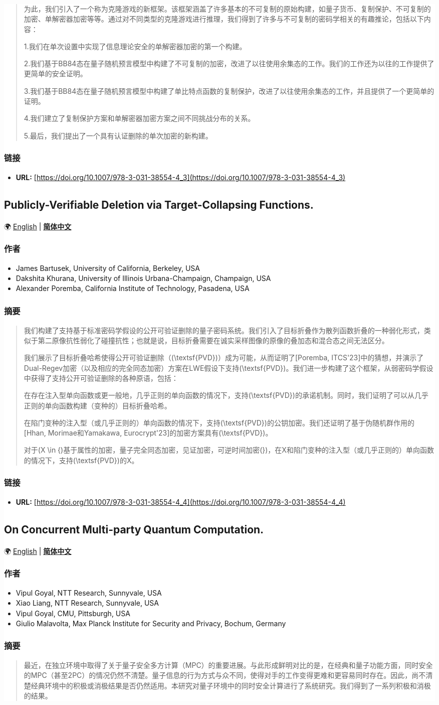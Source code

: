 > 为此，我们引入了一个称为克隆游戏的新框架。该框架涵盖了许多基本的不可复制的原始构建，如量子货币、复制保护、不可复制的加密、单解密器加密等等。通过对不同类型的克隆游戏进行推理，我们得到了许多与不可复制的密码学相关的有趣推论，包括以下内容：
> 
> 1.我们在单次设置中实现了信息理论安全的单解密器加密的第一个构建。
> 
> 2.我们基于BB84态在量子随机预言模型中构建了不可复制的加密，改进了以往使用余集态的工作。我们的工作还为以往的工作提供了更简单的安全证明。
> 
> 3.我们基于BB84态在量子随机预言模型中构建了单比特点函数的复制保护，改进了以往使用余集态的工作，并且提供了一个更简单的证明。
> 
> 4.我们建立了复制保护方案和单解密器加密方案之间不同挑战分布的关系。
> 
> 5.最后，我们提出了一个具有认证删除的单次加密的新构建。

### 链接
- **URL:** [https://doi.org/10.1007/978-3-031-38554-4_3](https://doi.org/10.1007/978-3-031-38554-4_3)
## Publicly-Verifiable Deletion via Target-Collapsing Functions.
🌍 [English](../../../docs/en/Crypto/Crypto[2023-5].md#publicly-verifiable-deletion-via-target-collapsing-functions) | **[简体中文](../../../docs/zh-CN/Crypto/Crypto[2023-5].md#publicly-verifiable-deletion-via-target-collapsing-functions)**
### 作者
* James Bartusek, University of California, Berkeley, USA
* Dakshita Khurana, University of Illinois Urbana-Champaign, Champaign, USA
* Alexander Poremba, California Institute of Technology, Pasadena, USA
### 摘要
> 我们构建了支持基于标准密码学假设的公开可验证删除的量子密码系统。我们引入了目标折叠作为散列函数折叠的一种弱化形式，类似于第二原像抗性弱化了碰撞抗性；也就是说，目标折叠需要在诚实采样图像的原像的叠加态和混合态之间无法区分。
> 
> 我们展示了目标折叠哈希使得公开可验证删除（\(\textsf{PVD}\)）成为可能，从而证明了[Poremba, ITCS'23]中的猜想，并演示了Dual-Regev加密（以及相应的完全同态加密）方案在LWE假设下支持\(\textsf{PVD}\)。我们进一步构建了这个框架，从弱密码学假设中获得了支持公开可验证删除的各种原语，包括：
> 
> 在存在注入型单向函数或更一般地，几乎正则的单向函数的情况下，支持\(\textsf{PVD}\)的承诺机制。同时，我们证明了可以从几乎正则的单向函数构建（变种的）目标折叠哈希。
> 
> 在陷门变种的注入型（或几乎正则的）单向函数的情况下，支持\(\textsf{PVD}\)的公钥加密。我们还证明了基于伪随机群作用的[Hhan, Morimae和Yamakawa, Eurocrypt'23]的加密方案具有\(\textsf{PVD}\)。
> 
> 对于\(X \in \{\)基于属性的加密，量子完全同态加密，见证加密，可逆时间加密\(\}\)，在X和陷门变种的注入型（或几乎正则的）单向函数的情况下，支持\(\textsf{PVD}\)的X。

### 链接
- **URL:** [https://doi.org/10.1007/978-3-031-38554-4_4](https://doi.org/10.1007/978-3-031-38554-4_4)
## On Concurrent Multi-party Quantum Computation.
🌍 [English](../../../docs/en/Crypto/Crypto[2023-5].md#on-concurrent-multi-party-quantum-computation) | **[简体中文](../../../docs/zh-CN/Crypto/Crypto[2023-5].md#on-concurrent-multi-party-quantum-computation)**
### 作者
* Vipul Goyal, NTT Research, Sunnyvale, USA
* Xiao Liang, NTT Research, Sunnyvale, USA
* Vipul Goyal, CMU, Pittsburgh, USA
* Giulio Malavolta, Max Planck Institute for Security and Privacy, Bochum, Germany
### 摘要
> 最近，在独立环境中取得了关于量子安全多方计算（MPC）的重要进展。与此形成鲜明对比的是，在经典和量子功能方面，同时安全的MPC（甚至2PC）的情况仍然不清楚。量子信息的行为方式与众不同，使得对手的工作变得更难和更容易同时存在。因此，尚不清楚经典环境中的积极或消极结果是否仍然适用。本研究对量子环境中的同时安全计算进行了系统研究。我们得到了一系列积极和消极的结果。
> 